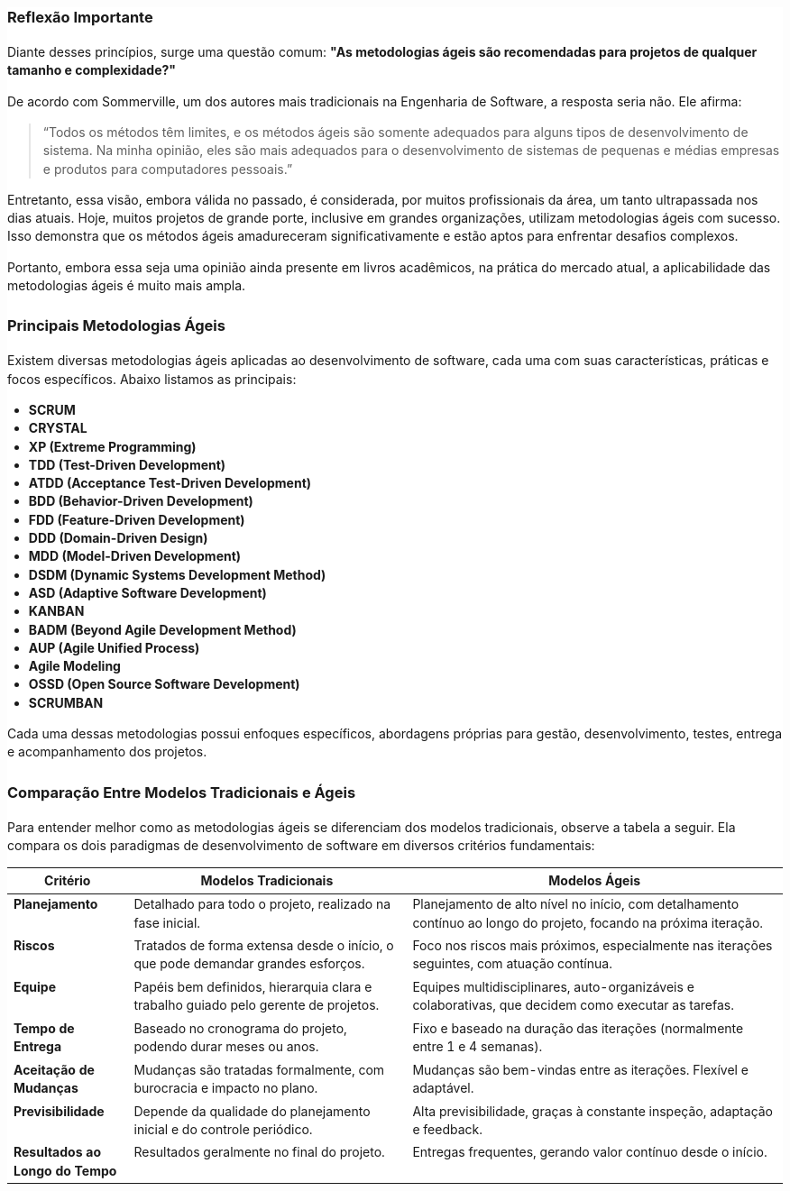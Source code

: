### Reflexão Importante

Diante desses princípios, surge uma questão comum: **"As metodologias ágeis são recomendadas para projetos de qualquer tamanho e complexidade?"**

De acordo com Sommerville, um dos autores mais tradicionais na Engenharia de Software, a resposta seria não. Ele afirma:

> “Todos os métodos têm limites, e os métodos ágeis são somente adequados para alguns tipos de desenvolvimento de sistema. Na minha opinião, eles são mais adequados para o desenvolvimento de sistemas de pequenas e médias empresas e produtos para computadores pessoais.”

Entretanto, essa visão, embora válida no passado, é considerada, por muitos profissionais da área, um tanto ultrapassada nos dias atuais. Hoje, muitos projetos de grande porte, inclusive em grandes organizações, utilizam metodologias ágeis com sucesso. Isso demonstra que os métodos ágeis amadureceram significativamente e estão aptos para enfrentar desafios complexos.

Portanto, embora essa seja uma opinião ainda presente em livros acadêmicos, na prática do mercado atual, a aplicabilidade das metodologias ágeis é muito mais ampla.

### Principais Metodologias Ágeis

Existem diversas metodologias ágeis aplicadas ao desenvolvimento de software, cada uma com suas características, práticas e focos específicos. Abaixo listamos as principais:

- **SCRUM**
- **CRYSTAL**
- **XP (Extreme Programming)**
- **TDD (Test-Driven Development)**
- **ATDD (Acceptance Test-Driven Development)**
- **BDD (Behavior-Driven Development)**
- **FDD (Feature-Driven Development)**
- **DDD (Domain-Driven Design)**
- **MDD (Model-Driven Development)**
- **DSDM (Dynamic Systems Development Method)**
- **ASD (Adaptive Software Development)**
- **KANBAN**
- **BADM (Beyond Agile Development Method)**
- **AUP (Agile Unified Process)**
- **Agile Modeling**
- **OSSD (Open Source Software Development)**
- **SCRUMBAN**

Cada uma dessas metodologias possui enfoques específicos, abordagens próprias para gestão, desenvolvimento, testes, entrega e acompanhamento dos projetos.

### Comparação Entre Modelos Tradicionais e Ágeis

Para entender melhor como as metodologias ágeis se diferenciam dos modelos tradicionais, observe a tabela a seguir. Ela compara os dois paradigmas de desenvolvimento de software em diversos critérios fundamentais:

|**Critério**|**Modelos Tradicionais**|**Modelos Ágeis**|
|---|---|---|
|**Planejamento**|Detalhado para todo o projeto, realizado na fase inicial.|Planejamento de alto nível no início, com detalhamento contínuo ao longo do projeto, focando na próxima iteração.|
|**Riscos**|Tratados de forma extensa desde o início, o que pode demandar grandes esforços.|Foco nos riscos mais próximos, especialmente nas iterações seguintes, com atuação contínua.|
|**Equipe**|Papéis bem definidos, hierarquia clara e trabalho guiado pelo gerente de projetos.|Equipes multidisciplinares, auto-organizáveis e colaborativas, que decidem como executar as tarefas.|
|**Tempo de Entrega**|Baseado no cronograma do projeto, podendo durar meses ou anos.|Fixo e baseado na duração das iterações (normalmente entre 1 e 4 semanas).|
|**Aceitação de Mudanças**|Mudanças são tratadas formalmente, com burocracia e impacto no plano.|Mudanças são bem-vindas entre as iterações. Flexível e adaptável.|
|**Previsibilidade**|Depende da qualidade do planejamento inicial e do controle periódico.|Alta previsibilidade, graças à constante inspeção, adaptação e feedback.|
|**Resultados ao Longo do Tempo**|Resultados geralmente no final do projeto.|Entregas frequentes, gerando valor contínuo desde o início.|